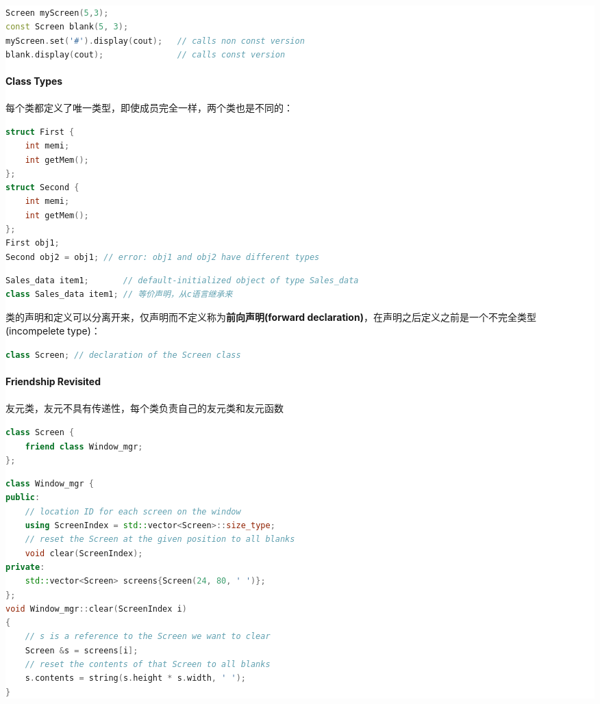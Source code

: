 ```c++
Screen myScreen(5,3);
const Screen blank(5, 3);
myScreen.set('#').display(cout);   // calls non const version
blank.display(cout);               // calls const version
```

#### Class Types

每个类都定义了唯一类型，即使成员完全一样，两个类也是不同的：

```c++
struct First {
    int memi;
    int getMem();
};
struct Second {
    int memi;
    int getMem();
};
First obj1;
Second obj2 = obj1; // error: obj1 and obj2 have different types
```

```c++
Sales_data item1;       // default-initialized object of type Sales_data
class Sales_data item1; // 等价声明，从c语言继承来
```

类的声明和定义可以分离开来，仅声明而不定义称为**前向声明(forward declaration)**，在声明之后定义之前是一个不完全类型(incompelete type)：

```c++
class Screen; // declaration of the Screen class
```

####  Friendship Revisited

友元类，友元不具有传递性，每个类负责自己的友元类和友元函数

```c++
class Screen {
    friend class Window_mgr;
};
```

```c++
class Window_mgr {
public:
    // location ID for each screen on the window
    using ScreenIndex = std::vector<Screen>::size_type;
    // reset the Screen at the given position to all blanks
    void clear(ScreenIndex);
private:
    std::vector<Screen> screens{Screen(24, 80, ' ')};
};
void Window_mgr::clear(ScreenIndex i)
{
    // s is a reference to the Screen we want to clear
    Screen &s = screens[i];
    // reset the contents of that Screen to all blanks
    s.contents = string(s.height * s.width, ' ');
}
```
